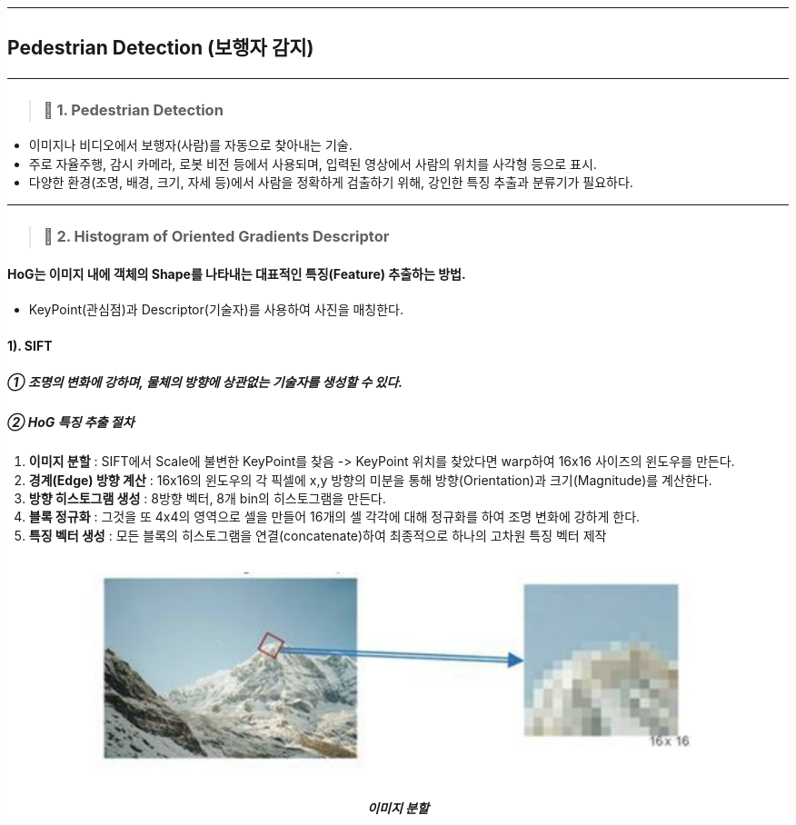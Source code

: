 
---

## Pedestrian Detection (보행자 감지)

---

> ### 📄 1. Pedestrian Detection
* 이미지나 비디오에서 보행자(사람)를 자동으로 찾아내는 기술.
* 주로 자율주행, 감시 카메라, 로봇 비전 등에서 사용되며,
입력된 영상에서 사람의 위치를 사각형 등으로 표시.
* 다양한 환경(조명, 배경, 크기, 자세 등)에서 사람을 정확하게 검출하기 위해,
강인한 특징 추출과 분류기가 필요하다.

---

> ### 📄 2. Histogram of Oriented Gradients Descriptor

#### HoG는 이미지 내에 객체의 Shape를 나타내는 대표적인 특징(Feature) 추출하는 방법.

* KeyPoint(관심점)과 Descriptor(기술자)를 사용하여 사진을 매칭한다.


#### 1).  SIFT

##### ① 조명의 변화에 강하며, 물체의 방향에 상관없는 기술자를 생성할 수 있다.
##### ② HoG 특징 추출 절차
1. **이미지 분할** : SIFT에서 Scale에 불변한 KeyPoint를 찾음 -> KeyPoint 위치를 찾았다면 warp하여 16x16 사이즈의 윈도우를 만든다.
2. **경계(Edge) 방향 계산** : 16x16의 윈도우의 각 픽셀에 x,y 방향의 미분을 통해 방향(Orientation)과 크기(Magnitude)를 계산한다.
3. **방향 히스토그램 생성** : 8방향 벡터, 8개 bin의 히스토그램을 만든다.
4. **블록 정규화** : 그것을 또 4x4의 영역으로 셀을 만들어 16개의 셀 각각에 대해 정규화를 하여 조명 변화에 강하게 한다.
5. **특징 벡터 생성** : 모든 블록의 히스토그램을 연결(concatenate)하여 최종적으로 하나의 고차원 특징 벡터 제작

<div align=center>
    <img src="image/2025-05-12-22-57-00.png" width=80%>
    <h5>이미지 분할</h5>